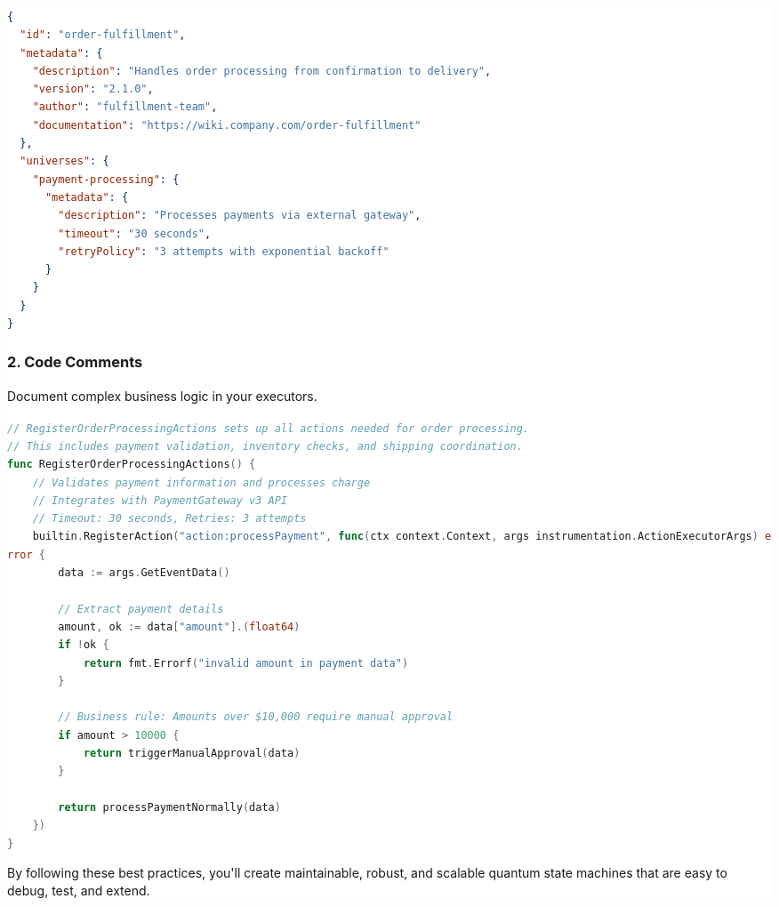 ```json
{
  "id": "order-fulfillment",
  "metadata": {
    "description": "Handles order processing from confirmation to delivery",
    "version": "2.1.0",
    "author": "fulfillment-team",
    "documentation": "https://wiki.company.com/order-fulfillment"
  },
  "universes": {
    "payment-processing": {
      "metadata": {
        "description": "Processes payments via external gateway",
        "timeout": "30 seconds",
        "retryPolicy": "3 attempts with exponential backoff"
      }
    }
  }
}
```

### 2. Code Comments

Document complex business logic in your executors.

```go
// RegisterOrderProcessingActions sets up all actions needed for order processing.
// This includes payment validation, inventory checks, and shipping coordination.
func RegisterOrderProcessingActions() {
    // Validates payment information and processes charge
    // Integrates with PaymentGateway v3 API
    // Timeout: 30 seconds, Retries: 3 attempts
    builtin.RegisterAction("action:processPayment", func(ctx context.Context, args instrumentation.ActionExecutorArgs) error {
        data := args.GetEventData()

        // Extract payment details
        amount, ok := data["amount"].(float64)
        if !ok {
            return fmt.Errorf("invalid amount in payment data")
        }

        // Business rule: Amounts over $10,000 require manual approval
        if amount > 10000 {
            return triggerManualApproval(data)
        }

        return processPaymentNormally(data)
    })
}
```

By following these best practices, you'll create maintainable, robust, and scalable quantum state machines that are easy to debug, test, and extend.
